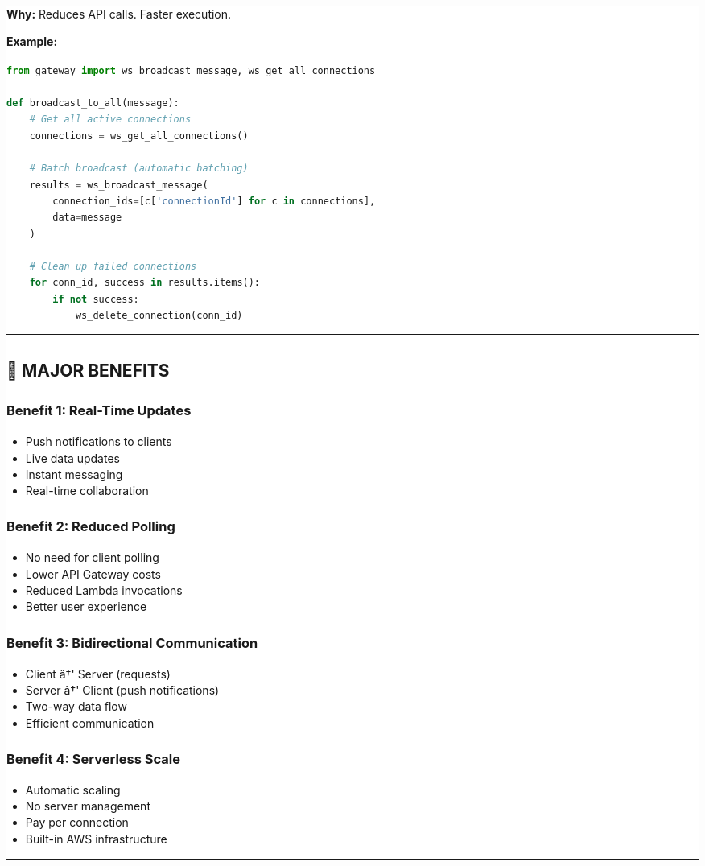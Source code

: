 **Why:** Reduces API calls. Faster execution.

**Example:**
```python
from gateway import ws_broadcast_message, ws_get_all_connections

def broadcast_to_all(message):
    # Get all active connections
    connections = ws_get_all_connections()
    
    # Batch broadcast (automatic batching)
    results = ws_broadcast_message(
        connection_ids=[c['connectionId'] for c in connections],
        data=message
    )
    
    # Clean up failed connections
    for conn_id, success in results.items():
        if not success:
            ws_delete_connection(conn_id)
```

---

## 🎨 MAJOR BENEFITS

### Benefit 1: Real-Time Updates
- Push notifications to clients
- Live data updates
- Instant messaging
- Real-time collaboration

### Benefit 2: Reduced Polling
- No need for client polling
- Lower API Gateway costs
- Reduced Lambda invocations
- Better user experience

### Benefit 3: Bidirectional Communication
- Client â†' Server (requests)
- Server â†' Client (push notifications)
- Two-way data flow
- Efficient communication

### Benefit 4: Serverless Scale
- Automatic scaling
- No server management
- Pay per connection
- Built-in AWS infrastructure

---

